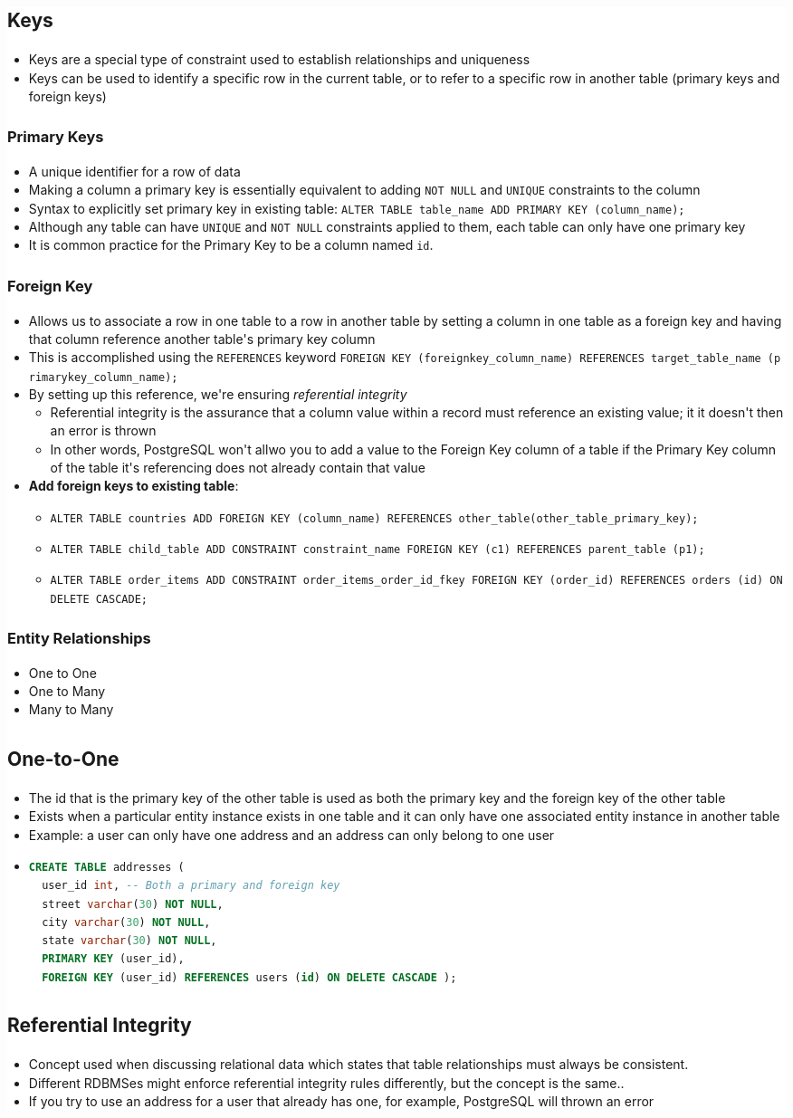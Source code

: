 ## Keys
- Keys are a special type of constraint used to establish relationships and uniqueness
- Keys can be used to identify a specific row in the current table, or to refer to a specific row in another table (primary keys and foreign keys)

### Primary Keys
- A unique identifier for a row of data
- Making a column a primary key is essentially equivalent to adding `NOT NULL` and `UNIQUE` constraints to the column
- Syntax to explicitly set primary key in existing table:
  `ALTER TABLE table_name ADD PRIMARY KEY (column_name);`
- Although any table can have `UNIQUE` and `NOT NULL` constraints applied to them, each table can only have one primary key
- It is common practice for the Primary Key to be a column named `id`.

### Foreign Key
- Allows us to associate a row in one table to a row in another table by setting a column in one table as a foreign key and having that column reference another table's primary key column
- This is accomplished using the `REFERENCES` keyword
  `FOREIGN KEY (foreignkey_column_name) REFERENCES target_table_name (primarykey_column_name);`
- By setting up this reference, we're ensuring *referential integrity*
  - Referential integrity is the assurance that a column value within a record must reference an existing value; it it doesn't then an error is thrown
  - In other words, PostgreSQL won't allwo you to add a value to the Foreign Key column of a table if the Primary Key column of the table it's referencing does not already contain that value
- **Add foreign keys to existing table**:
  - ` ALTER TABLE countries ADD FOREIGN KEY (column_name) REFERENCES other_table(other_table_primary_key); `
  
  - ` ALTER TABLE child_table ADD CONSTRAINT constraint_name FOREIGN KEY (c1) REFERENCES parent_table (p1); `
  - ` ALTER TABLE order_items ADD CONSTRAINT order_items_order_id_fkey FOREIGN KEY (order_id) REFERENCES orders (id) ON DELETE CASCADE; `

### Entity Relationships
- One to One
- One to Many
- Many to Many

## One-to-One
- The id that is the primary key of the other table is used as both the primary key and the foreign key of the other table
- Exists when a particular entity instance exists in one table and it can only have one associated entity instance in another table
- Example: a user can only have one address and an address can only belong to one user
- ```sql
  CREATE TABLE addresses (
    user_id int, -- Both a primary and foreign key
    street varchar(30) NOT NULL,
    city varchar(30) NOT NULL,
    state varchar(30) NOT NULL,
    PRIMARY KEY (user_id),
    FOREIGN KEY (user_id) REFERENCES users (id) ON DELETE CASCADE );
  ```

## Referential Integrity
- Concept used when discussing relational data which states that table relationships must always be consistent.
- Different RDBMSes might enforce referential integrity rules differently, but the concept is the same..
- If you try to use an address for a user that already has one, for example, PostgreSQL will thrown an error
  ```